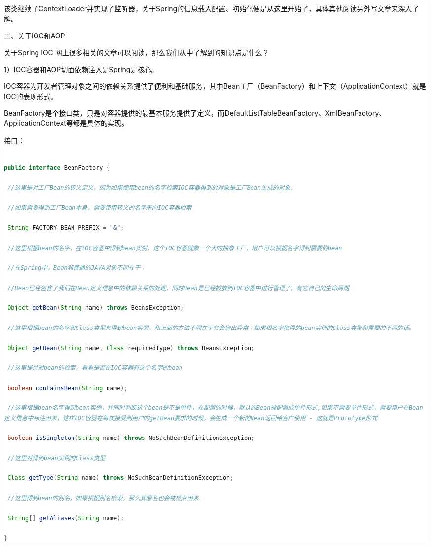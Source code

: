 该类继续了ContextLoader并实现了监听器，关于Spring的信息载入配置、初始化便是从这里开始了，具体其他阅读另外写文章来深入了解。

二、关于IOC和AOP

关于Spring IOC 网上很多相关的文章可以阅读，那么我们从中了解到的知识点是什么？

1）IOC容器和AOP切面依赖注入是Spring是核心。

IOC容器为开发者管理对象之间的依赖关系提供了便利和基础服务，其中Bean工厂（BeanFactory）和上下文（ApplicationContext）就是IOC的表现形式。

BeanFactory是个接口类，只是对容器提供的最基本服务提供了定义，而DefaultListTableBeanFactory、XmlBeanFactory、ApplicationContext等都是具体的实现。

接口：

```java  

public interface BeanFactory {  

 //这里是对工厂Bean的转义定义，因为如果使用bean的名字检索IOC容器得到的对象是工厂Bean生成的对象，  

 //如果需要得到工厂Bean本身，需要使用转义的名字来向IOC容器检索  

 String FACTORY_BEAN_PREFIX = "&";  

 //这里根据bean的名字，在IOC容器中得到bean实例，这个IOC容器就象一个大的抽象工厂，用户可以根据名字得到需要的bean  

 //在Spring中，Bean和普通的JAVA对象不同在于：  

 //Bean已经包含了我们在Bean定义信息中的依赖关系的处理，同时Bean是已经被放到IOC容器中进行管理了，有它自己的生命周期  

 Object getBean(String name) throws BeansException;  

 //这里根据bean的名字和Class类型来得到bean实例，和上面的方法不同在于它会抛出异常：如果根名字取得的bean实例的Class类型和需要的不同的话。  

 Object getBean(String name, Class requiredType) throws BeansException;  

 //这里提供对bean的检索，看看是否在IOC容器有这个名字的bean  

 boolean containsBean(String name);  

 //这里根据bean名字得到bean实例，并同时判断这个bean是不是单件，在配置的时候，默认的Bean被配置成单件形式,如果不需要单件形式，需要用户在Bean定义信息中标注出来，这样IOC容器在每次接受到用户的getBean要求的时候，会生成一个新的Bean返回给客户使用 - 这就是Prototype形式  

 boolean isSingleton(String name) throws NoSuchBeanDefinitionException;  

 //这里对得到bean实例的Class类型  

 Class getType(String name) throws NoSuchBeanDefinitionException;  

 //这里得到bean的别名，如果根据别名检索，那么其原名也会被检索出来  

 String[] getAliases(String name);  

} 

```

